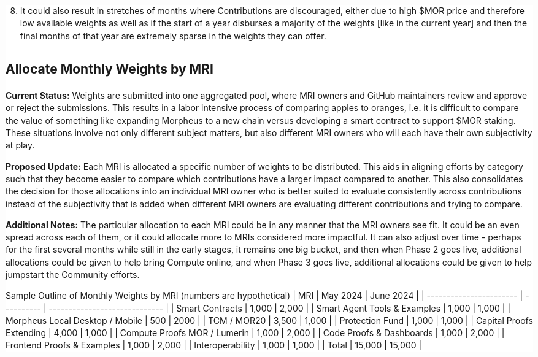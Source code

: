 8) It could also result in stretches of months where Contributions are discouraged, either due to high $MOR price and therefore low available weights as well as if the start of a year disburses a majority of the weights [like in the current year] and then the final months of that year are extremely sparse in the weights they can offer.  

## Allocate Monthly Weights by MRI ##

**Current Status:**
Weights are submitted into one aggregated pool, where MRI owners and GitHub maintainers review and approve or reject the submissions. This results in a labor intensive process of comparing apples to oranges, i.e. it is difficult to compare the value of something like expanding Morpheus to a new chain versus developing a smart contract to support $MOR staking. These situations involve not only different subject matters, but also different MRI owners who will each have their own subjectivity at play.

**Proposed Update:**
Each MRI is allocated a specific number of weights to be distributed. This aids in aligning efforts by category such that they become easier to compare which contributions have a larger impact compared to another. This also consolidates the decision for those allocations into an individual MRI owner who is better suited to evaluate consistently across contributions instead of the subjectivity that is added when different MRI owners are evaluating different contributions and trying to compare.

**Additional Notes:** 
The particular allocation to each MRI could be in any manner that the MRI owners see fit. It could be an even spread across each of them, or it could allocate more to MRIs considered more impactful. It can also adjust over time - perhaps for the first several months while still in the early stages, it remains one big bucket, and then when Phase 2 goes live, additional allocations could be given to help bring Compute online, and when Phase 3 goes live, additional allocations could be given to help jumpstart the Community efforts. 

Sample Outline of Monthly Weights by MRI (numbers are hypothetical)
| MRI          | May 2024 | June 2024 |
| ----------------------- | ---------- | ----------------------------- | 
| Smart Contracts     |    1,000   |    2,000          |
| Smart Agent Tools & Examples |    1,000   |  1,000    |
| Morpheus Local Desktop / Mobile |      500   |  2000     |
| TCM / MOR20 |    3,500   |   1,000  |
| Protection Fund            |   1,000   |  1,000 |
| Capital Proofs Extending |   4,000   | 1,000  |
| Compute Proofs MOR / Lumerin     |   1,000   |  2,000  |
| Code Proofs & Dashboards      |   1,000   |      2,000    |
| Frontend Proofs & Examples      |   1,000   |      2,000    |
| Interoperability               |   1,000   |      1,000    |
| Total                |   15,000   |      15,000    |
